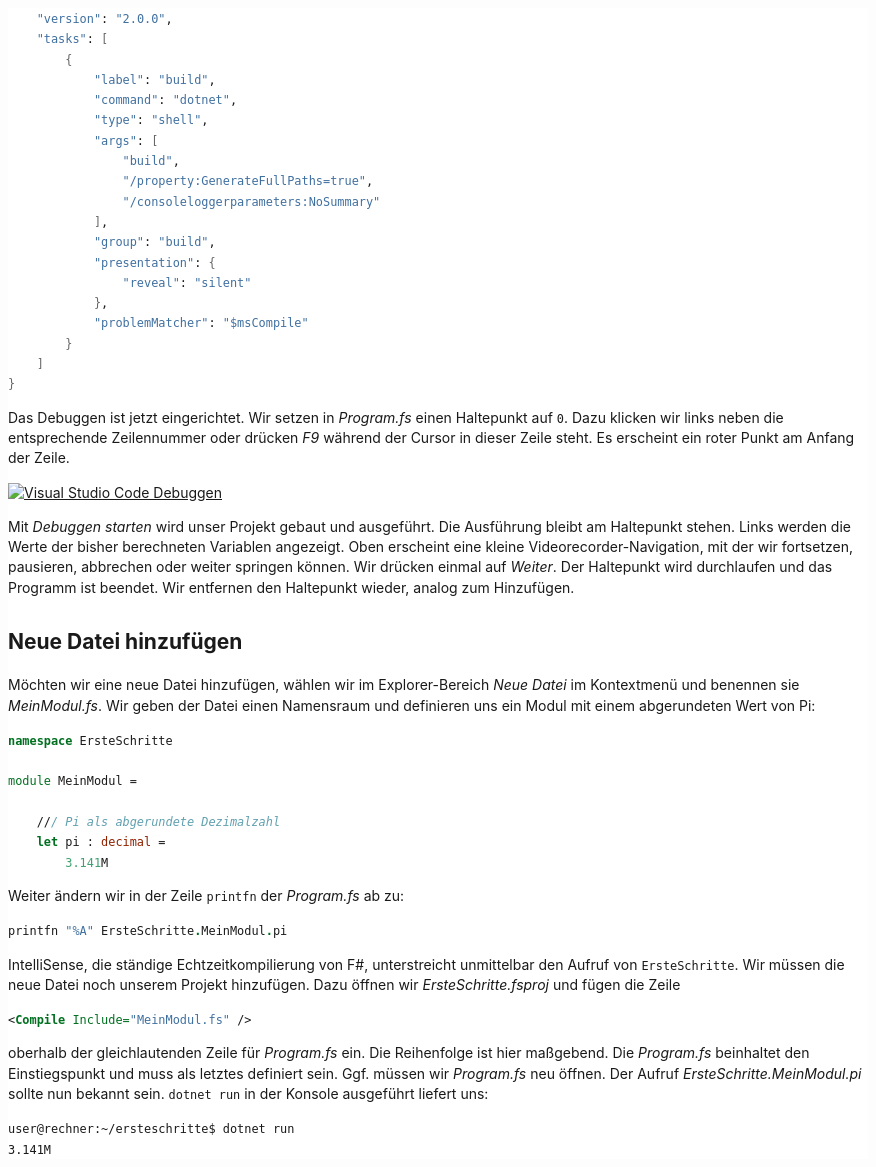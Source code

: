 ```fsharp
    "version": "2.0.0",
    "tasks": [
        {
            "label": "build",
            "command": "dotnet",
            "type": "shell",
            "args": [
                "build",
                "/property:GenerateFullPaths=true",
                "/consoleloggerparameters:NoSummary"
            ],
            "group": "build",
            "presentation": {
                "reveal": "silent"
            },
            "problemMatcher": "$msCompile"
        }
    ]
}
```
Das Debuggen ist jetzt eingerichtet. Wir setzen in _Program.fs_ einen Haltepunkt auf `0`. Dazu klicken wir links neben die entsprechende Zeilennummer oder drücken _F9_ während der Cursor in dieser Zeile steht. Es erscheint ein roter Punkt am Anfang der Zeile.  

[![Visual Studio Code Debuggen](/files/2020-03-02-f-sharp-visual-studio-code/debugging.png "Visual Studio Code Debuggen")](/files/2020-03-02-f-sharp-visual-studio-code/debugging.png)

Mit _Debuggen starten_ wird unser Projekt gebaut und ausgeführt. Die Ausführung bleibt am Haltepunkt stehen. Links werden die Werte der bisher berechneten Variablen angezeigt. Oben erscheint eine kleine Videorecorder-Navigation, mit der wir fortsetzen, pausieren, abbrechen oder weiter springen können. Wir drücken einmal auf _Weiter_. Der Haltepunkt wird durchlaufen und das Programm ist beendet. Wir entfernen den Haltepunkt wieder, analog zum Hinzufügen.

## Neue Datei hinzufügen

Möchten wir eine neue Datei hinzufügen, wählen wir im Explorer-Bereich _Neue Datei_ im Kontextmenü und benennen sie _MeinModul.fs_. Wir geben der Datei einen Namensraum und definieren uns ein Modul mit einem abgerundeten Wert von Pi:
```fsharp
namespace ErsteSchritte

module MeinModul = 

    /// Pi als abgerundete Dezimalzahl
    let pi : decimal = 
        3.141M
```
Weiter ändern wir in der Zeile `printfn` der _Program.fs_ ab zu:
```fsharp
printfn "%A" ErsteSchritte.MeinModul.pi
```
IntelliSense, die ständige Echtzeitkompilierung von F#, unterstreicht unmittelbar den Aufruf von `ErsteSchritte`. Wir müssen die neue Datei noch unserem Projekt hinzufügen. Dazu öffnen wir _ErsteSchritte.fsproj_ und fügen die Zeile
```xml
<Compile Include="MeinModul.fs" />
```
oberhalb der gleichlautenden Zeile für _Program.fs_ ein. Die Reihenfolge ist hier maßgebend. Die _Program.fs_ beinhaltet den Einstiegspunkt und muss als letztes definiert sein. Ggf. müssen wir _Program.fs_ neu öffnen. Der Aufruf _ErsteSchritte.MeinModul.pi_ sollte nun bekannt sein. `dotnet run` in der Konsole ausgeführt liefert uns:
```sh
user@rechner:~/ersteschritte$ dotnet run
3.141M
```
